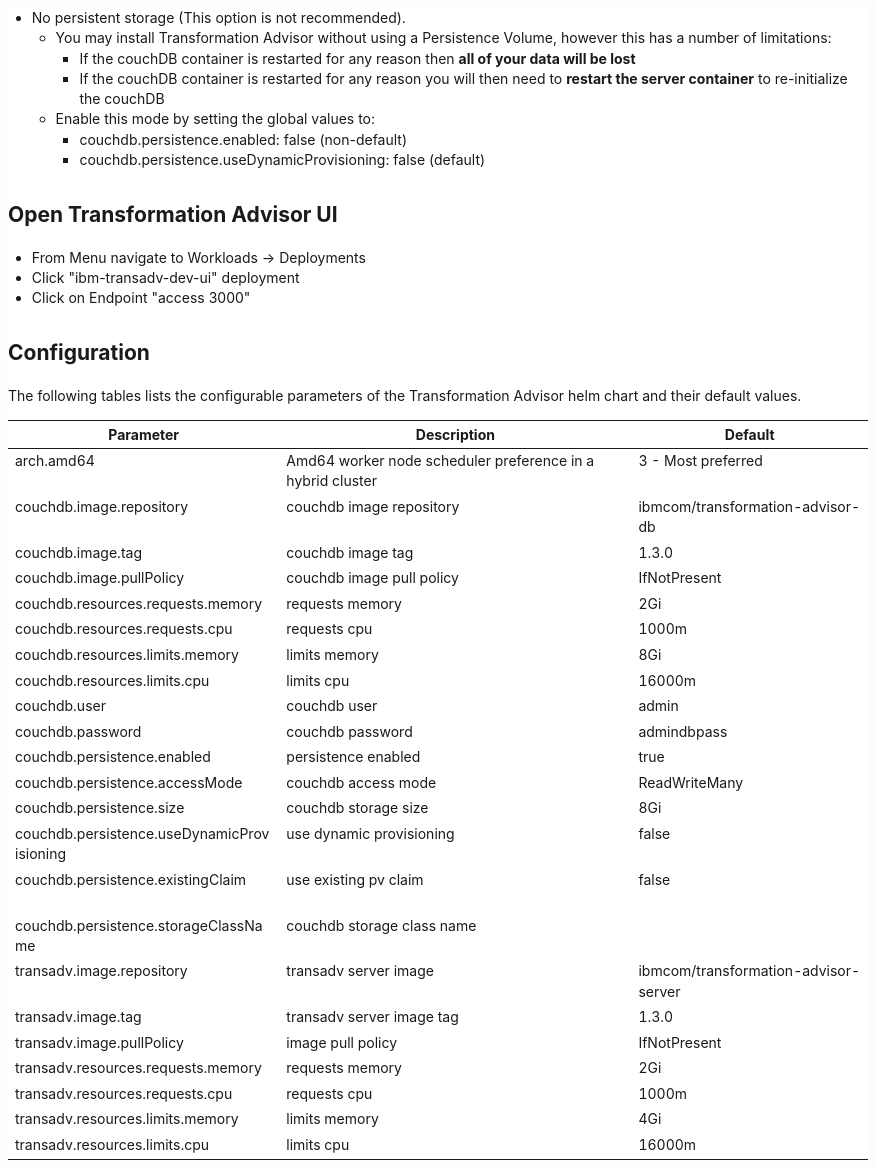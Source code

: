 
- No persistent storage (This option is not recommended). 
  - You may install Transformation Advisor without using a Persistence Volume, however this has a number of limitations:
    - If the couchDB container is restarted for any reason then **all of your data will be lost**
    - If the couchDB container is restarted for any reason you will then need to **restart the server container** to re-initialize the couchDB
  - Enable this mode by setting the global values to:
    - couchdb.persistence.enabled: false (non-default)
    - couchdb.persistence.useDynamicProvisioning: false (default)


## Open Transformation Advisor UI
- From Menu navigate to Workloads -> Deployments
- Click "ibm-transadv-dev-ui" deployment
- Click on Endpoint "access 3000"

## Configuration 

The following tables lists the configurable parameters of the Transformation Advisor helm chart and their default values.

| Parameter                                      | Description                                                | Default                                                 |
| -----------------------------------------------| -----------------------------------------------------------| --------------------------------------------------------|
| arch.amd64                                     | Amd64 worker node scheduler preference in a hybrid cluster | 3 - Most preferred                                      |
| couchdb.image.repository                       | couchdb image repository                                   | ibmcom/transformation-advisor-db                        |
| couchdb.image.tag                              | couchdb image tag                                          | 1.3.0                                                   |
| couchdb.image.pullPolicy                       | couchdb image pull policy                                  | IfNotPresent                                            |
| couchdb.resources.requests.memory              | requests memory                                            | 2Gi                                                     |
| couchdb.resources.requests.cpu                 | requests cpu                                               | 1000m                                                   |
| couchdb.resources.limits.memory                | limits memory                                              | 8Gi                                                     |
| couchdb.resources.limits.cpu                   | limits cpu                                                 | 16000m                                                  |
| couchdb.user                                   | couchdb user                                               | admin                                                   |
| couchdb.password                               | couchdb password                                           | admindbpass                                             |
| couchdb.persistence.enabled                    | persistence enabled                                        | true                                                    |
| couchdb.persistence.accessMode                 | couchdb access mode                                        | ReadWriteMany                                           |
| couchdb.persistence.size                       | couchdb storage size                                       | 8Gi                                                     |
| couchdb.persistence.useDynamicProvisioning     | use dynamic provisioning                                   | false                                                   |
| couchdb.persistence.existingClaim              | use existing pv claim                                      | false                                                   |
| couchdb.persistence.storageClassName           | couchdb storage class name                                 |                                                         |
| transadv.image.repository                      | transadv server image                                      | ibmcom/transformation-advisor-server                    |
| transadv.image.tag                             | transadv server image tag                                  | 1.3.0                                                   |
| transadv.image.pullPolicy                      | image pull policy                                          | IfNotPresent                                            |
| transadv.resources.requests.memory             | requests memory                                            | 2Gi                                                     |
| transadv.resources.requests.cpu                | requests cpu                                               | 1000m                                                   |
| transadv.resources.limits.memory               | limits memory                                              | 4Gi                                                     |
| transadv.resources.limits.cpu                  | limits cpu                                                 | 16000m                                                  |
